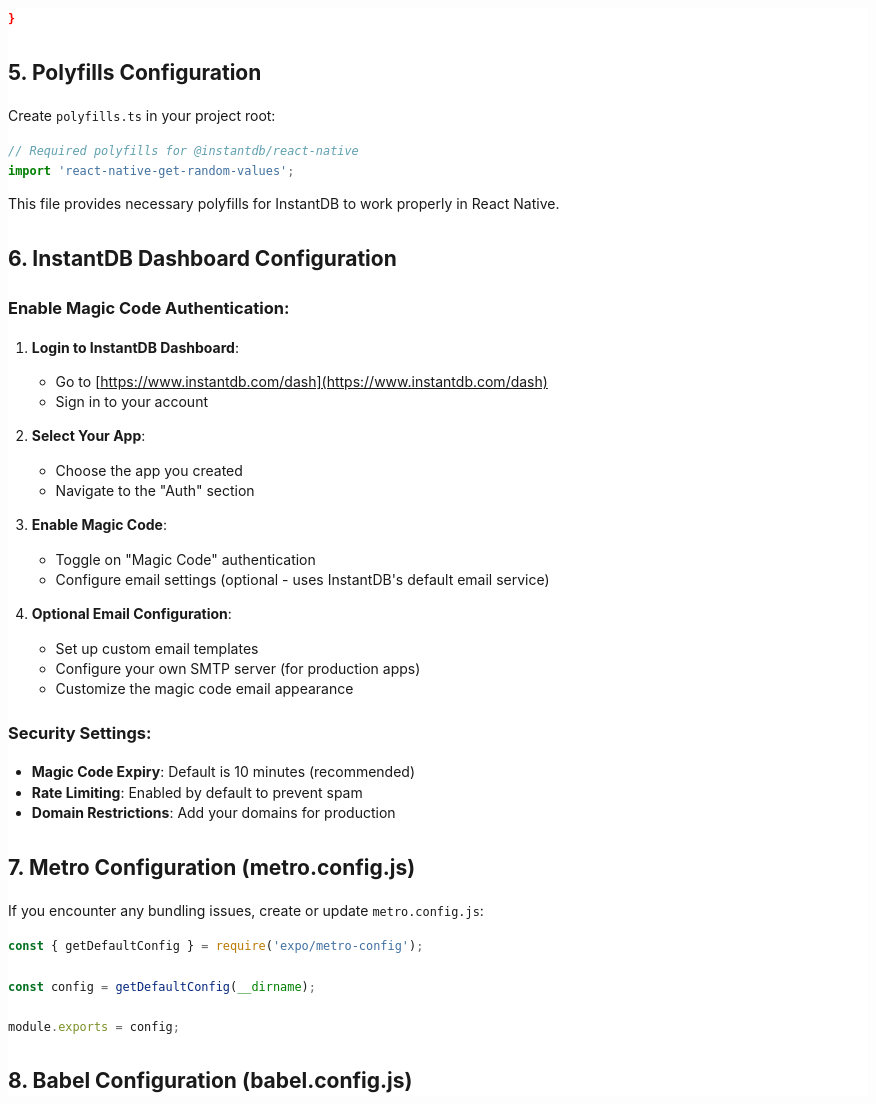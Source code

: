 ```json
}
```

## 5. Polyfills Configuration

Create `polyfills.ts` in your project root:

```typescript
// Required polyfills for @instantdb/react-native
import 'react-native-get-random-values';
```

This file provides necessary polyfills for InstantDB to work properly in React Native.

## 6. InstantDB Dashboard Configuration

### Enable Magic Code Authentication:

1. **Login to InstantDB Dashboard**:
   - Go to [https://www.instantdb.com/dash](https://www.instantdb.com/dash)
   - Sign in to your account

2. **Select Your App**:
   - Choose the app you created
   - Navigate to the "Auth" section

3. **Enable Magic Code**:
   - Toggle on "Magic Code" authentication
   - Configure email settings (optional - uses InstantDB's default email service)

4. **Optional Email Configuration**:
   - Set up custom email templates
   - Configure your own SMTP server (for production apps)
   - Customize the magic code email appearance

### Security Settings:

- **Magic Code Expiry**: Default is 10 minutes (recommended)
- **Rate Limiting**: Enabled by default to prevent spam
- **Domain Restrictions**: Add your domains for production

## 7. Metro Configuration (metro.config.js)

If you encounter any bundling issues, create or update `metro.config.js`:

```javascript
const { getDefaultConfig } = require('expo/metro-config');

const config = getDefaultConfig(__dirname);

module.exports = config;
```

## 8. Babel Configuration (babel.config.js)
